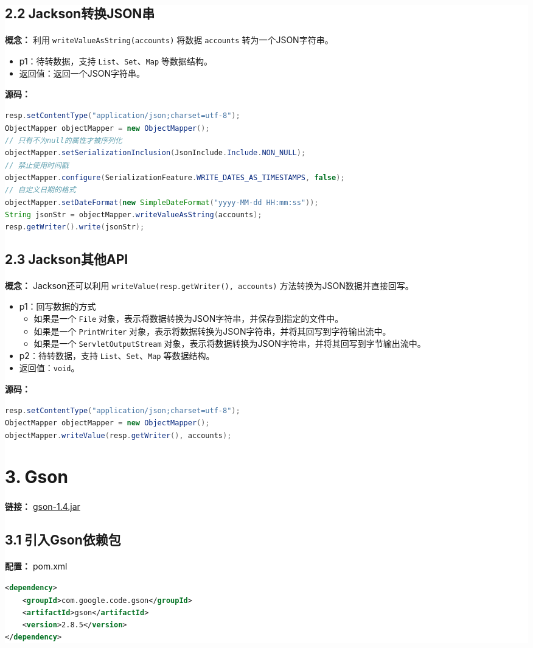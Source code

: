 ## 2.2 Jackson转换JSON串

**概念：** 利用 `writeValueAsString(accounts)` 将数据 `accounts` 转为一个JSON字符串。
- p1：待转数据，支持 `List`、`Set`、`Map` 等数据结构。
- 返回值：返回一个JSON字符串。

**源码：** 
```java
resp.setContentType("application/json;charset=utf-8");
ObjectMapper objectMapper = new ObjectMapper();
// 只有不为null的属性才被序列化
objectMapper.setSerializationInclusion(JsonInclude.Include.NON_NULL);
// 禁止使用时间戳
objectMapper.configure(SerializationFeature.WRITE_DATES_AS_TIMESTAMPS, false);
// 自定义日期的格式
objectMapper.setDateFormat(new SimpleDateFormat("yyyy-MM-dd HH:mm:ss"));
String jsonStr = objectMapper.writeValueAsString(accounts);
resp.getWriter().write(jsonStr);
```

## 2.3 Jackson其他API

**概念：** Jackson还可以利用 `writeValue(resp.getWriter(), accounts)` 方法转换为JSON数据并直接回写。
- p1：回写数据的方式
    - 如果是一个 `File` 对象，表示将数据转换为JSON字符串，并保存到指定的文件中。
    - 如果是一个 `PrintWriter` 对象，表示将数据转换为JSON字符串，并将其回写到字符输出流中。
    - 如果是一个 `ServletOutputStream` 对象，表示将数据转换为JSON字符串，并将其回写到字节输出流中。
- p2：待转数据，支持 `List`、`Set`、`Map` 等数据结构。
- 返回值：`void`。

**源码：**
```java
resp.setContentType("application/json;charset=utf-8");
ObjectMapper objectMapper = new ObjectMapper();
objectMapper.writeValue(resp.getWriter(), accounts);
```

# 3. Gson

**链接：** [gson-1.4.jar](http://note.youdao.com/noteshare?id=28e98cded8a92f80095b2efc4126799e&sub=35D20219F402466A8C59721293EE6FEF)

## 3.1 引入Gson依赖包

**配置：** pom.xml
```xml
<dependency>
    <groupId>com.google.code.gson</groupId>
    <artifactId>gson</artifactId>
    <version>2.8.5</version>
</dependency>
```
